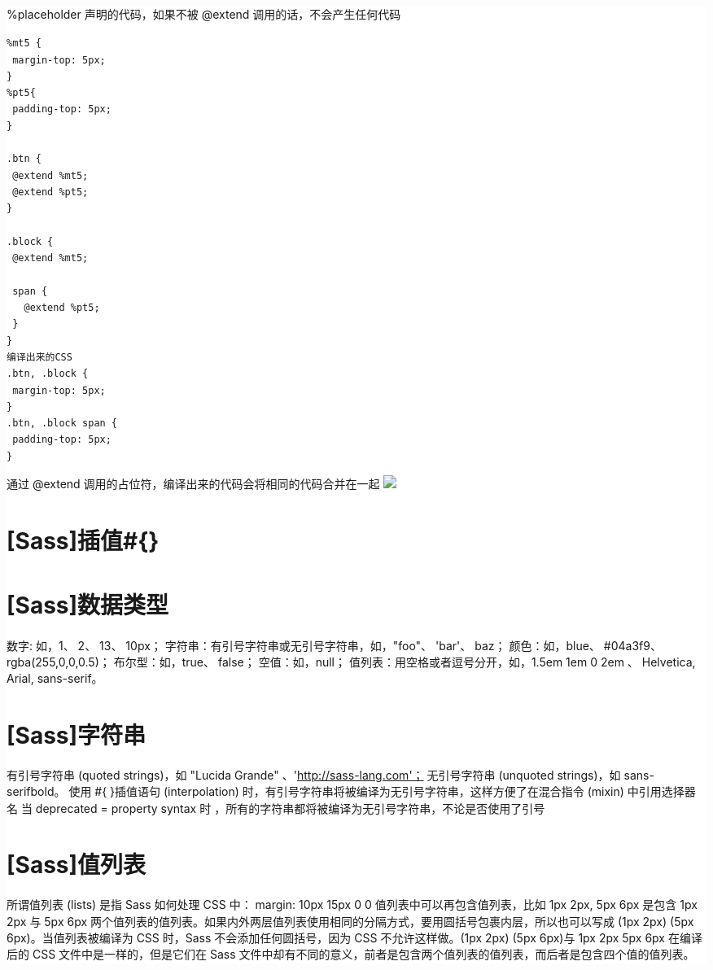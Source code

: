  %placeholder 声明的代码，如果不被 @extend 调用的话，不会产生任何代码
 ```
%mt5 {
  margin-top: 5px;
}
%pt5{
  padding-top: 5px;
}

.btn {
  @extend %mt5;
  @extend %pt5;
}

.block {
  @extend %mt5;

  span {
    @extend %pt5;
  }
}
编译出来的CSS
.btn, .block {
  margin-top: 5px;
}
.btn, .block span {
  padding-top: 5px;
}
 ```
通过 @extend 调用的占位符，编译出来的代码会将相同的代码合并在一起
![](/home/long/图片/@.jpg)

# [Sass]插值#{}

# [Sass]数据类型
数字: 如，1、 2、 13、 10px；
 字符串：有引号字符串或无引号字符串，如，"foo"、 'bar'、 baz；
 颜色：如，blue、 #04a3f9、 rgba(255,0,0,0.5)；
 布尔型：如，true、 false；
 空值：如，null；
 值列表：用空格或者逗号分开，如，1.5em 1em 0 2em 、 Helvetica, Arial, sans-serif。

# [Sass]字符串
有引号字符串 (quoted strings)，如 "Lucida Grande" 、'http://sass-lang.com'；
无引号字符串 (unquoted strings)，如 sans-serifbold。
使用 #{ }插值语句 (interpolation) 时，有引号字符串将被编译为无引号字符串，这样方便了在混合指令 (mixin) 中引用选择器名
当 deprecated = property syntax 时 ，所有的字符串都将被编译为无引号字符串，不论是否使用了引号
# [Sass]值列表
所谓值列表 (lists) 是指 Sass 如何处理 CSS 中： 
margin: 10px 15px 0 0
值列表中可以再包含值列表，比如 1px 2px, 5px 6px 是包含 1px 2px 与 5px 6px 两个值列表的值列表。如果内外两层值列表使用相同的分隔方式，要用圆括号包裹内层，所以也可以写成 (1px 2px) (5px 6px)。当值列表被编译为 CSS 时，Sass 不会添加任何圆括号，因为 CSS 不允许这样做。(1px 2px) (5px 6px)与 1px 2px 5px 6px 在编译后的 CSS 文件中是一样的，但是它们在 Sass 文件中却有不同的意义，前者是包含两个值列表的值列表，而后者是包含四个值的值列表。
